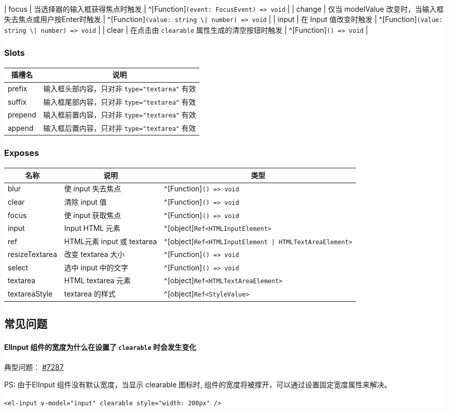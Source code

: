 | focus  | 当选择器的输入框获得焦点时触发                        | ^[Function]`(event: FocusEvent) => void`        |
| change | 仅当 modelValue 改变时，当输入框失去焦点或用户按Enter时触发 | ^[Function]`(value: string \| number) => void` |
| input  | 在 Input 值改变时触发                         | ^[Function]`(value: string \| number) => void` |
| clear  | 在点击由 `clearable` 属性生成的清空按钮时触发          | ^[Function]`() => void`                         |

### Slots

| 插槽名     | 说明                               |
| ------- | -------------------------------- |
| prefix  | 输入框头部内容，只对非 `type="textarea"` 有效 |
| suffix  | 输入框尾部内容，只对非 `type="textarea"` 有效 |
| prepend | 输入框前置内容，只对非 `type="textarea"` 有效 |
| append  | 输入框后置内容，只对非 `type="textarea"` 有效 |

### Exposes

| 名称             | 说明                      | 类型                                                             |
| -------------- | ----------------------- | -------------------------------------------------------------- |
| blur           | 使 input 失去焦点            | ^[Function]`() => void`                                     |
| clear          | 清除 input 值              | ^[Function]`() => void`                                     |
| focus          | 使 input 获取焦点            | ^[Function]`() => void`                                     |
| input          | Input HTML 元素           | ^[object]`Ref<HTMLInputElement>`                         |
| ref            | HTML元素 input 或 textarea | ^[object]`Ref<HTMLInputElement \| HTMLTextAreaElement>` |
| resizeTextarea | 改变 textarea 大小          | ^[Function]`() => void`                                     |
| select         | 选中 input 中的文字           | ^[Function]`() => void`                                     |
| textarea       | HTML textarea 元素        | ^[object]`Ref<HTMLTextAreaElement>`                      |
| textareaStyle  | textarea 的样式            | ^[object]`Ref<StyleValue>`                               |

## 常见问题

#### ElInput 组件的宽度为什么在设置了 `clearable` 时会发生变化

典型问题： [#7287](https://github.com/element-plus/element-plus/issues/7287)

PS: 由于ElInput 组件没有默认宽度，当显示 clearable 图标时, 组件的宽度将被撑开，可以通过设置固定宽度属性来解决。

```vue
<el-input v-model="input" clearable style="width: 200px" />
```
